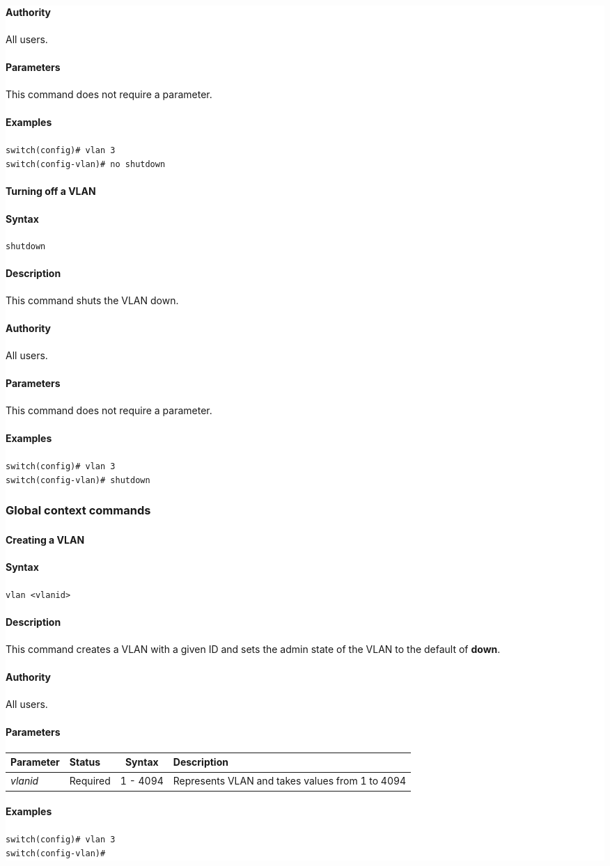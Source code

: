 #### Authority
All users.

#### Parameters
This command does not require a parameter.

#### Examples
```
switch(config)# vlan 3
switch(config-vlan)# no shutdown
```
#### Turning off a VLAN
#### Syntax
`shutdown`

#### Description
This command shuts the VLAN down.

#### Authority
All users.

#### Parameters
This command does not require a parameter.

#### Examples
```
switch(config)# vlan 3
switch(config-vlan)# shutdown
```
### Global context commands
#### Creating a VLAN
#### Syntax
`vlan <vlanid>`

#### Description
This command creates a VLAN with a given ID and sets the admin state of the VLAN to the default of **down**.

#### Authority
All users.

#### Parameters
| Parameter | Status   | Syntax         | Description                           |
|:-----------|:----------|:----------------:|:---------------------------------------|
| *vlanid* | Required | 1 - 4094 | Represents VLAN and takes values from 1 to 4094 |

#### Examples
```
switch(config)# vlan 3
switch(config-vlan)#
```
